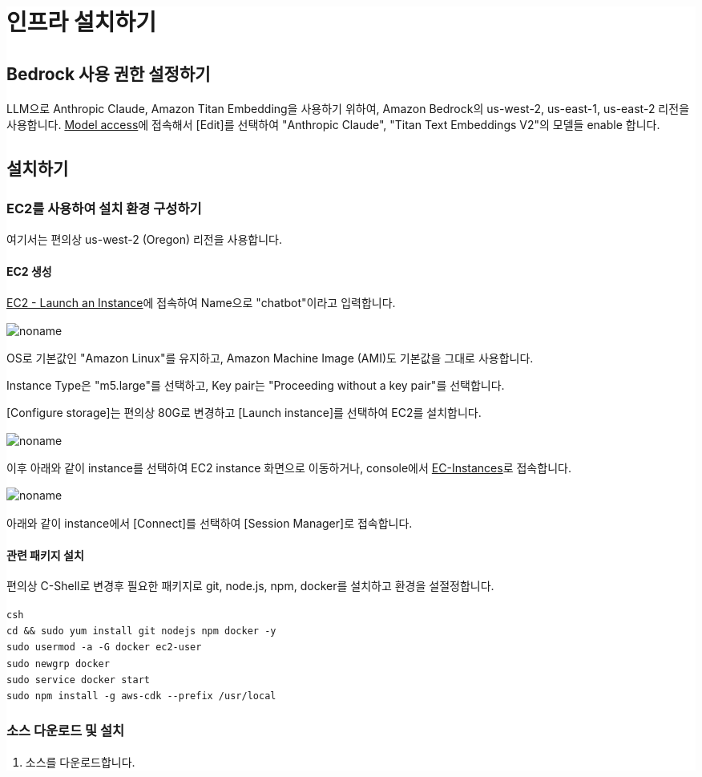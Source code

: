 # 인프라 설치하기

## Bedrock 사용 권한 설정하기

LLM으로 Anthropic Claude, Amazon Titan Embedding을 사용하기 위하여, Amazon Bedrock의 us-west-2, us-east-1, us-east-2 리전을 사용합니다. [Model access](https://us-west-2.console.aws.amazon.com/bedrock/home?region=us-west-2#/modelaccess)에 접속해서 [Edit]를 선택하여 "Anthropic Claude", "Titan Text Embeddings V2"의 모델들 enable 합니다.

## 설치하기

### EC2를 사용하여 설치 환경 구성하기

여기서는 편의상 us-west-2 (Oregon) 리전을 사용합니다.

#### EC2 생성

[EC2 - Launch an Instance](https://us-west-2.console.aws.amazon.com/ec2/home?region=us-west-2#LaunchInstances:)에 접속하여 Name으로 "chatbot"이라고 입력합니다.

![noname](https://github.com/user-attachments/assets/acdac538-ea1e-4b32-a7f8-efc2b0e34664)

OS로 기본값인 "Amazon Linux"를 유지하고, Amazon Machine Image (AMI)도 기본값을 그대로 사용합니다.

Instance Type은 "m5.large"를 선택하고, Key pair는 "Proceeding without a key pair"를 선택합니다. 

[Configure storage]는 편의상 80G로 변경하고 [Launch instance]를 선택하여 EC2를 설치합니다. 

![noname](https://github.com/user-attachments/assets/84edf46d-0aa8-478c-8727-1301cf32f4db)

이후 아래와 같이 instance를 선택하여 EC2 instance 화면으로 이동하거나, console에서 [EC-Instances](https://us-west-2.console.aws.amazon.com/ec2/home?region=us-west-2#Instances:)로 접속합니다. 

![noname](https://github.com/user-attachments/assets/f5c82338-3e05-4c26-bdef-642c81f2c5d2)

아래와 같이 instance에서 [Connect]를 선택하여 [Session Manager]로 접속합니다. 

#### 관련 패키지 설치

편의상 C-Shell로 변경후 필요한 패키지로 git, node.js, npm, docker를 설치하고 환경을 설절정합니다. 

```text
csh
cd && sudo yum install git nodejs npm docker -y
sudo usermod -a -G docker ec2-user
sudo newgrp docker
sudo service docker start
sudo npm install -g aws-cdk --prefix /usr/local
```

### 소스 다운로드 및 설치 

1) 소스를 다운로드합니다.
